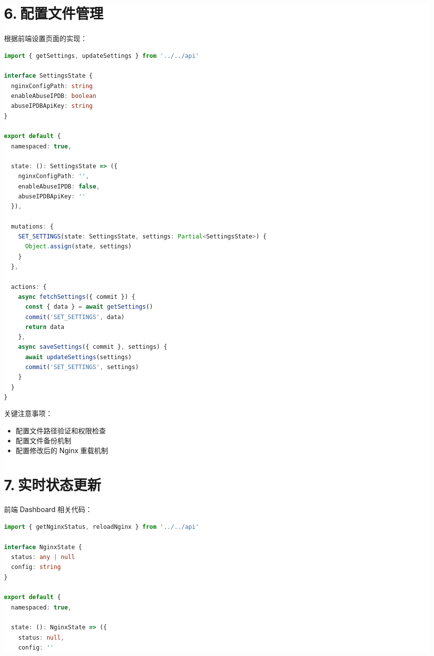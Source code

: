 
# 6. 配置文件管理
根据前端设置页面的实现：
```typescript
import { getSettings, updateSettings } from '../../api'

interface SettingsState {
  nginxConfigPath: string
  enableAbuseIPDB: boolean
  abuseIPDBApiKey: string
}

export default {
  namespaced: true,
  
  state: (): SettingsState => ({
    nginxConfigPath: '',
    enableAbuseIPDB: false,
    abuseIPDBApiKey: ''
  }),

  mutations: {
    SET_SETTINGS(state: SettingsState, settings: Partial<SettingsState>) {
      Object.assign(state, settings)
    }
  },

  actions: {
    async fetchSettings({ commit }) {
      const { data } = await getSettings()
      commit('SET_SETTINGS', data)
      return data
    },
    async saveSettings({ commit }, settings) {
      await updateSettings(settings)
      commit('SET_SETTINGS', settings)
    }
  }
}
```

关键注意事项：
- 配置文件路径验证和权限检查
- 配置文件备份机制
- 配置修改后的 Nginx 重载机制


# 7. 实时状态更新
前端 Dashboard 相关代码：
```typescript
import { getNginxStatus, reloadNginx } from '../../api'

interface NginxState {
  status: any | null
  config: string
}

export default {
  namespaced: true,
  
  state: (): NginxState => ({
    status: null,
    config: ''
```